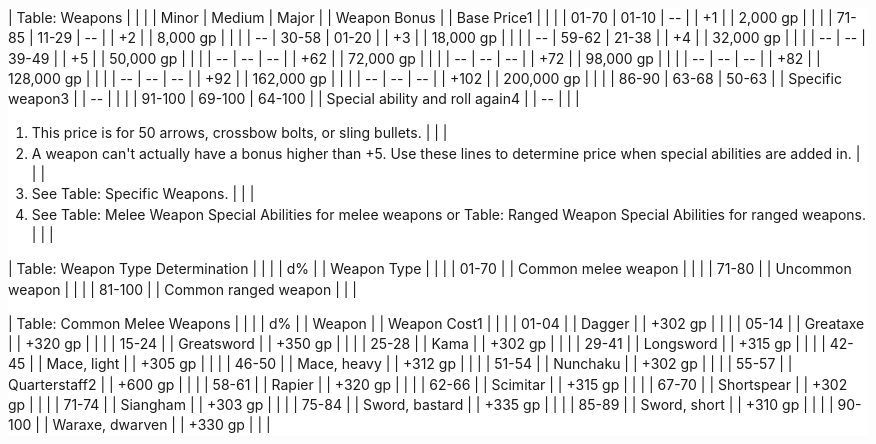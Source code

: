

| Table: Weapons | |  |
| Minor | Medium | Major | | Weapon Bonus | | Base Price1 | |  |
| 01-70 | 01-10 | -- | | +1 | | 2,000 gp | |  |
| 71-85 | 11-29 | -- | | +2 | | 8,000 gp | |  |
| -- | 30-58 | 01-20 | | +3 | | 18,000 gp | |  |
| -- | 59-62 | 21-38 | | +4 | | 32,000 gp | |  |
| -- | -- | 39-49 | | +5 | | 50,000 gp | |  |
| -- | -- | -- | | +62 | | 72,000 gp | |  |
| -- | -- | -- | | +72 | | 98,000 gp | |  |
| -- | -- | -- | | +82 | | 128,000 gp | |  |
| -- | -- | -- | | +92 | | 162,000 gp | |  |
| -- | -- | -- | | +102 | | 200,000 gp | |  |
| 86-90 | 63-68 | 50-63 | | Specific weapon3 | | -- | |  |
| 91-100 | 69-100 | 64-100 | | Special ability and roll again4 | | -- | |  |

1) This price is for 50 arrows, crossbow bolts, or sling bullets. | |  |
2) A weapon can't actually have a bonus higher than +5. Use these lines to determine price when special abilities are added in. | |  |
3) See Table: Specific Weapons. | |  |
4) See Table: Melee Weapon Special Abilities for melee weapons or Table: Ranged Weapon Special Abilities for ranged weapons. | |  |


| Table: Weapon Type Determination | |  |
| d% | | Weapon Type | |  |
| 01-70 | | Common melee weapon | |  |
| 71-80 | | Uncommon weapon | |  |
| 81-100 | | Common ranged weapon | |  |


| Table: Common Melee Weapons | |  |
| d% | | Weapon | | Weapon Cost1 | |  |
| 01-04 | | Dagger | | +302 gp | |  |
| 05-14 | | Greataxe | | +320 gp | |  |
| 15-24 | | Greatsword | | +350 gp | |  |
| 25-28 | | Kama | | +302 gp | |  |
| 29-41 | | Longsword | | +315 gp | |  |
| 42-45 | | Mace, light | | +305 gp | |  |
| 46-50 | | Mace, heavy | | +312 gp | |  |
| 51-54 | | Nunchaku | | +302 gp | |  |
| 55-57 | | Quarterstaff2 | | +600 gp | |  |
| 58-61 | | Rapier | | +320 gp | |  |
| 62-66 | | Scimitar | | +315 gp | |  |
| 67-70 | | Shortspear | | +302 gp | |  |
| 71-74 | | Siangham | | +303 gp | |  |
| 75-84 | | Sword, bastard | | +335 gp | |  |
| 85-89 | | Sword, short | | +310 gp | |  |
| 90-100 | | Waraxe, dwarven | | +330 gp | |  |
